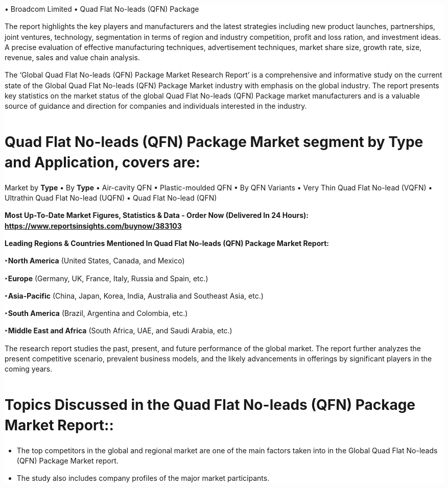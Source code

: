 • Broadcom Limited
• Quad Flat No-leads (QFN) Package

The report highlights the key players and manufacturers and the latest strategies including new product launches, partnerships, joint ventures, technology, segmentation in terms of region and industry competition, profit and loss ration, and investment ideas. A precise evaluation of effective manufacturing techniques, advertisement techniques, market share size, growth rate, size, revenue, sales and value chain analysis.

The ‘Global Quad Flat No-leads (QFN) Package Market Research Report’ is a comprehensive and informative study on the current state of the Global Quad Flat No-leads (QFN) Package Market industry with emphasis on the global industry. The report presents key statistics on the market status of the global Quad Flat No-leads (QFN) Package market manufacturers and is a valuable source of guidance and direction for companies and individuals interested in the industry.

# <strong>Quad Flat No-leads (QFN) Package Market segment by Type and Application, covers are:</strong>

Market by <strong>Type</strong>
• By <strong>Type</strong>
• Air-cavity QFN
• Plastic-moulded QFN
• By QFN Variants
• Very Thin Quad Flat No-lead (VQFN)
• Ultrathin Quad Flat No-lead (UQFN)
• Quad Flat No-lead (QFN)

<strong>Most Up-To-Date Market Figures, Statistics & Data - Order Now (Delivered In 24 Hours): <a href=https://www.reportsinsights.com/buynow/383103>https://www.reportsinsights.com/buynow/383103</a></strong>

<strong>Leading Regions &amp; Countries Mentioned In Quad Flat No-leads (QFN) Package Market Report:</strong>

<strong>‣North America</strong> (United States, Canada, and Mexico)

<strong>‣Europe</strong> (Germany, UK, France, Italy, Russia and Spain, etc.)

<strong>‣Asia-Pacific</strong> (China, Japan, Korea, India, Australia and Southeast Asia, etc.)

<strong>‣South America</strong> (Brazil, Argentina and Colombia, etc.)

<strong>‣Middle East and Africa</strong> (South Africa, UAE, and Saudi Arabia, etc.)

The research report studies the past, present, and future performance of the global market. The report further analyzes the present competitive scenario, prevalent business models, and the likely advancements in offerings by significant players in the coming years.

# <strong>Topics Discussed in the Quad Flat No-leads (QFN) Package Market Report::</strong>

- The top competitors in the global and regional market are one of the main factors taken into in the Global Quad Flat No-leads (QFN) Package Market report.

- The study also includes company profiles of the major market participants.
